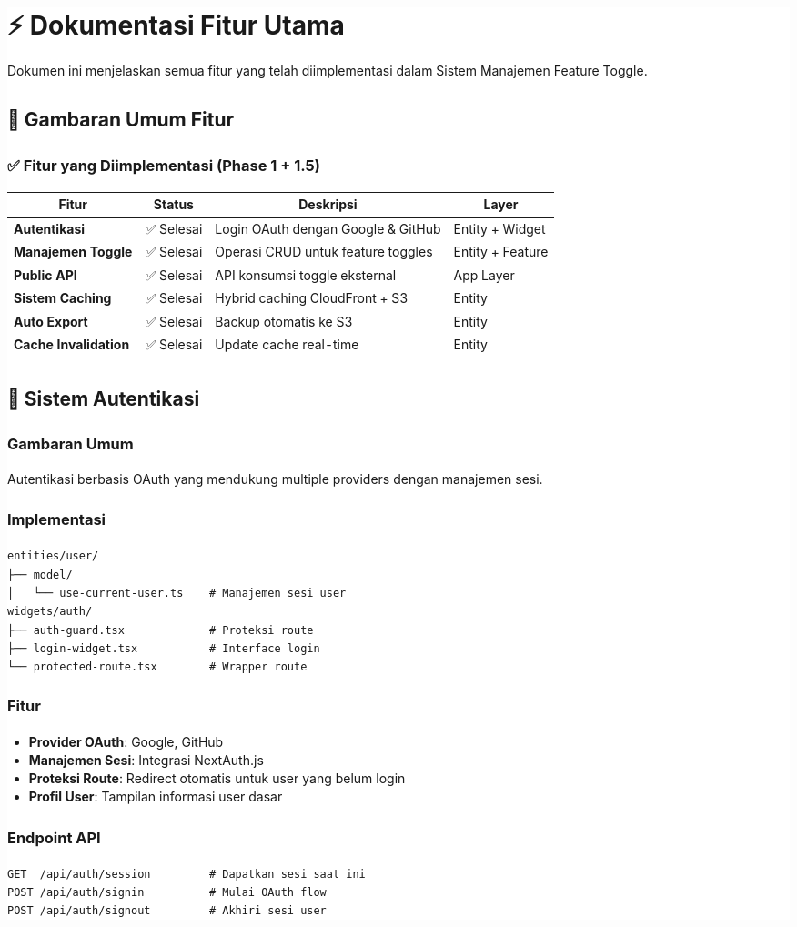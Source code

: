 # ⚡ Dokumentasi Fitur Utama

Dokumen ini menjelaskan semua fitur yang telah diimplementasi dalam Sistem Manajemen Feature Toggle.

## 🎯 Gambaran Umum Fitur

### ✅ Fitur yang Diimplementasi (Phase 1 + 1.5)

| Fitur | Status | Deskripsi | Layer |
|-------|--------|-----------|-------|
| **Autentikasi** | ✅ Selesai | Login OAuth dengan Google & GitHub | Entity + Widget |
| **Manajemen Toggle** | ✅ Selesai | Operasi CRUD untuk feature toggles | Entity + Feature |
| **Public API** | ✅ Selesai | API konsumsi toggle eksternal | App Layer |
| **Sistem Caching** | ✅ Selesai | Hybrid caching CloudFront + S3 | Entity |
| **Auto Export** | ✅ Selesai | Backup otomatis ke S3 | Entity |
| **Cache Invalidation** | ✅ Selesai | Update cache real-time | Entity |

## 🔐 Sistem Autentikasi

### Gambaran Umum
Autentikasi berbasis OAuth yang mendukung multiple providers dengan manajemen sesi.

### Implementasi
```
entities/user/
├── model/
│   └── use-current-user.ts    # Manajemen sesi user
widgets/auth/
├── auth-guard.tsx             # Proteksi route
├── login-widget.tsx           # Interface login
└── protected-route.tsx        # Wrapper route
```

### Fitur
- **Provider OAuth**: Google, GitHub
- **Manajemen Sesi**: Integrasi NextAuth.js
- **Proteksi Route**: Redirect otomatis untuk user yang belum login
- **Profil User**: Tampilan informasi user dasar

### Endpoint API
```
GET  /api/auth/session         # Dapatkan sesi saat ini
POST /api/auth/signin          # Mulai OAuth flow
POST /api/auth/signout         # Akhiri sesi user
```
